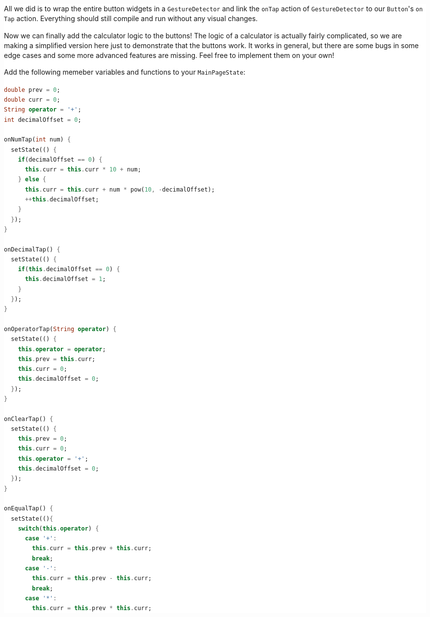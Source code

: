 All we did is to wrap the entire button widgets in a `GestureDetector` and link the `onTap` action of `GestureDetector` to our `Button`'s `onTap` action. Everything should still compile and run without any visual changes.

Now we can finally add the calculator logic to the buttons! The logic of a calculator is actually fairly complicated, so we are making a simplified version here just to demonstrate that the buttons work. It works in general, but there are some bugs in some edge cases and some more advanced features are missing. Feel free to implement them on your own!

Add the following memeber variables and functions to your `MainPageState`:

```dart
double prev = 0;
double curr = 0;
String operator = '+';
int decimalOffset = 0;

onNumTap(int num) {
  setState(() {
    if(decimalOffset == 0) {
      this.curr = this.curr * 10 + num;
    } else {
      this.curr = this.curr + num * pow(10, -decimalOffset);
      ++this.decimalOffset;
    }
  });
}

onDecimalTap() {
  setState(() {
    if(this.decimalOffset == 0) {
      this.decimalOffset = 1;
    }
  });
}

onOperatorTap(String operator) {
  setState(() {
    this.operator = operator;
    this.prev = this.curr;
    this.curr = 0;
    this.decimalOffset = 0;
  });
}

onClearTap() {
  setState(() {
    this.prev = 0;
    this.curr = 0;
    this.operator = '+';
    this.decimalOffset = 0;
  });
}

onEqualTap() {
  setState((){
    switch(this.operator) {
      case '+':
        this.curr = this.prev + this.curr;
        break;
      case '-':
        this.curr = this.prev - this.curr;
        break;
      case '*':
        this.curr = this.prev * this.curr;
```
